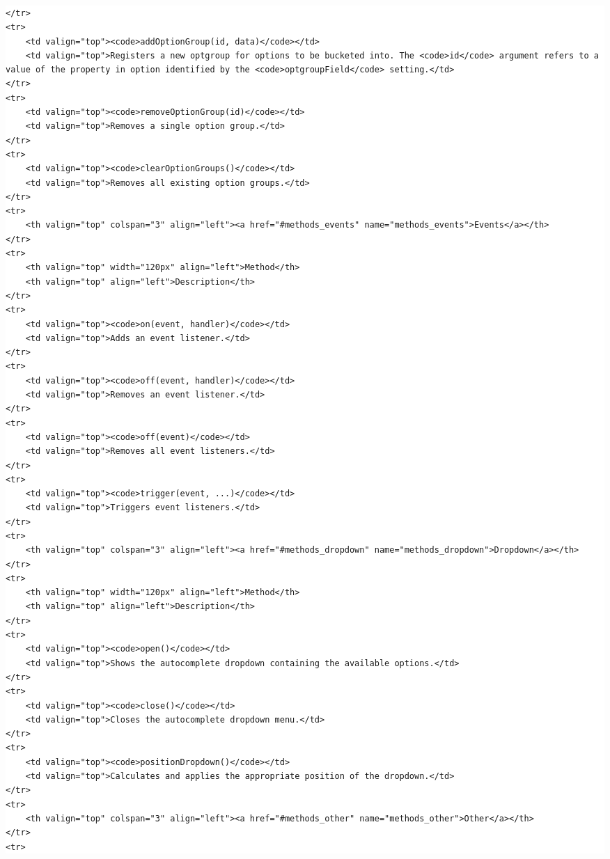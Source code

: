	</tr>
	<tr>
		<td valign="top"><code>addOptionGroup(id, data)</code></td>
		<td valign="top">Registers a new optgroup for options to be bucketed into. The <code>id</code> argument refers to a value of the property in option identified by the <code>optgroupField</code> setting.</td>
	</tr>
	<tr>
		<td valign="top"><code>removeOptionGroup(id)</code></td>
		<td valign="top">Removes a single option group.</td>
	</tr>
	<tr>
		<td valign="top"><code>clearOptionGroups()</code></td>
		<td valign="top">Removes all existing option groups.</td>
	</tr>
	<tr>
		<th valign="top" colspan="3" align="left"><a href="#methods_events" name="methods_events">Events</a></th>
	</tr>
	<tr>
		<th valign="top" width="120px" align="left">Method</th>
		<th valign="top" align="left">Description</th>
	</tr>
	<tr>
		<td valign="top"><code>on(event, handler)</code></td>
		<td valign="top">Adds an event listener.</td>
	</tr>
	<tr>
		<td valign="top"><code>off(event, handler)</code></td>
		<td valign="top">Removes an event listener.</td>
	</tr>
	<tr>
		<td valign="top"><code>off(event)</code></td>
		<td valign="top">Removes all event listeners.</td>
	</tr>
	<tr>
		<td valign="top"><code>trigger(event, ...)</code></td>
		<td valign="top">Triggers event listeners.</td>
	</tr>
	<tr>
		<th valign="top" colspan="3" align="left"><a href="#methods_dropdown" name="methods_dropdown">Dropdown</a></th>
	</tr>
	<tr>
		<th valign="top" width="120px" align="left">Method</th>
		<th valign="top" align="left">Description</th>
	</tr>
	<tr>
		<td valign="top"><code>open()</code></td>
		<td valign="top">Shows the autocomplete dropdown containing the available options.</td>
	</tr>
	<tr>
		<td valign="top"><code>close()</code></td>
		<td valign="top">Closes the autocomplete dropdown menu.</td>
	</tr>
	<tr>
		<td valign="top"><code>positionDropdown()</code></td>
		<td valign="top">Calculates and applies the appropriate position of the dropdown.</td>
	</tr>
	<tr>
		<th valign="top" colspan="3" align="left"><a href="#methods_other" name="methods_other">Other</a></th>
	</tr>
	<tr>